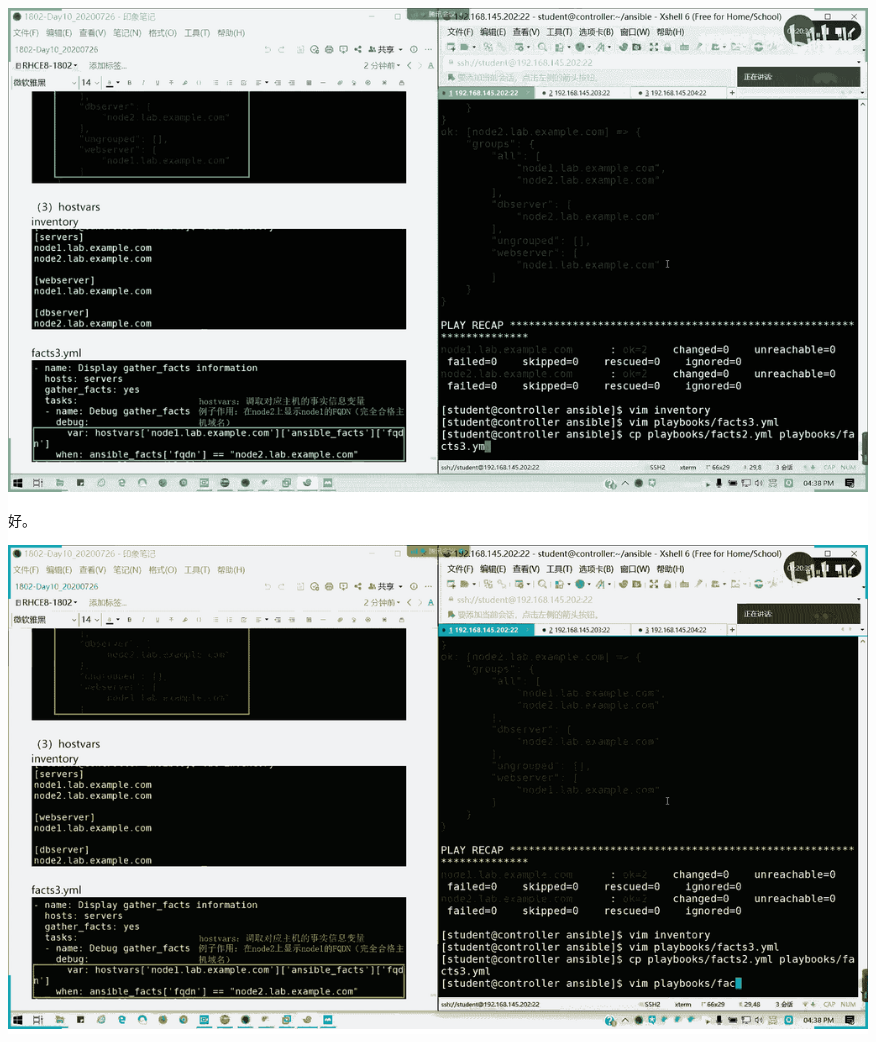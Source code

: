 ![](img/dd91d67692a12c783e52e19054efbe0d_84.png)

好。

![](img/dd91d67692a12c783e52e19054efbe0d_86.png)
